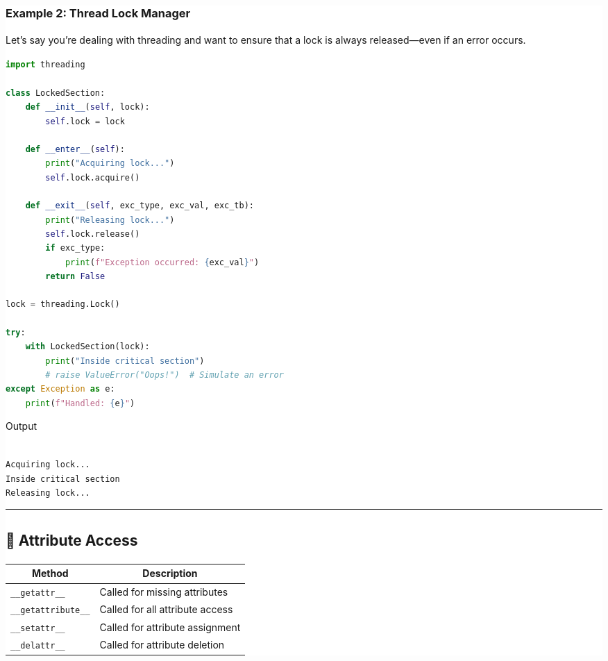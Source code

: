 ### Example 2: Thread Lock Manager
Let’s say you’re dealing with threading and want to ensure that a lock is always released—even if an error occurs.

```python
import threading

class LockedSection:
    def __init__(self, lock):
        self.lock = lock

    def __enter__(self):
        print("Acquiring lock...")
        self.lock.acquire()

    def __exit__(self, exc_type, exc_val, exc_tb):
        print("Releasing lock...")
        self.lock.release()
        if exc_type:
            print(f"Exception occurred: {exc_val}")
        return False

lock = threading.Lock()

try:
    with LockedSection(lock):
        print("Inside critical section")
        # raise ValueError("Oops!")  # Simulate an error
except Exception as e:
    print(f"Handled: {e}")

```

Output

```

Acquiring lock...
Inside critical section
Releasing lock...

```

---

## 🧠 Attribute Access

| Method             | Description                          |
|--------------------|--------------------------------------|
| `__getattr__`      | Called for missing attributes        |
| `__getattribute__` | Called for all attribute access      |
| `__setattr__`      | Called for attribute assignment      |
| `__delattr__`      | Called for attribute deletion        |
